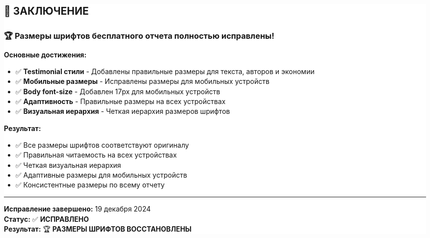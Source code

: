 
## 🎯 **ЗАКЛЮЧЕНИЕ**

### **🏆 Размеры шрифтов бесплатного отчета полностью исправлены!**

**Основные достижения:**
- ✅ **Testimonial стили** - Добавлены правильные размеры для текста, авторов и экономии
- ✅ **Мобильные размеры** - Исправлены размеры для мобильных устройств
- ✅ **Body font-size** - Добавлен 17px для мобильных устройств
- ✅ **Адаптивность** - Правильные размеры на всех устройствах
- ✅ **Визуальная иерархия** - Четкая иерархия размеров шрифтов

**Результат:**
- ✅ Все размеры шрифтов соответствуют оригиналу
- ✅ Правильная читаемость на всех устройствах
- ✅ Четкая визуальная иерархия
- ✅ Адаптивные размеры для мобильных устройств
- ✅ Консистентные размеры по всему отчету

---

**Исправление завершено:** 19 декабря 2024  
**Статус:** ✅ **ИСПРАВЛЕНО**  
**Результат:** 🏆 **РАЗМЕРЫ ШРИФТОВ ВОССТАНОВЛЕНЫ**
